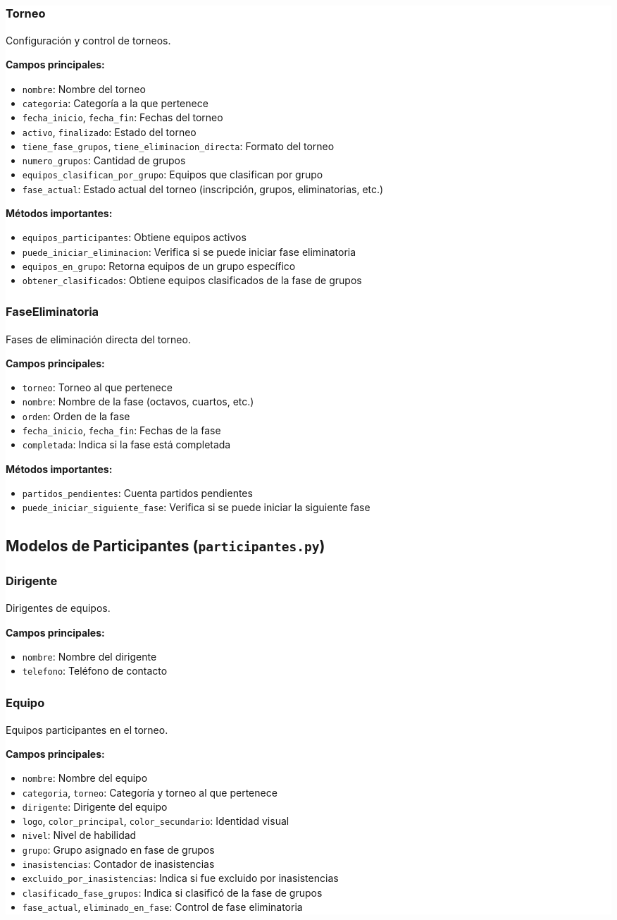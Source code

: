 ### Torneo
Configuración y control de torneos.

**Campos principales:**
- `nombre`: Nombre del torneo
- `categoria`: Categoría a la que pertenece
- `fecha_inicio`, `fecha_fin`: Fechas del torneo
- `activo`, `finalizado`: Estado del torneo
- `tiene_fase_grupos`, `tiene_eliminacion_directa`: Formato del torneo
- `numero_grupos`: Cantidad de grupos
- `equipos_clasifican_por_grupo`: Equipos que clasifican por grupo
- `fase_actual`: Estado actual del torneo (inscripción, grupos, eliminatorias, etc.)

**Métodos importantes:**
- `equipos_participantes`: Obtiene equipos activos
- `puede_iniciar_eliminacion`: Verifica si se puede iniciar fase eliminatoria
- `equipos_en_grupo`: Retorna equipos de un grupo específico
- `obtener_clasificados`: Obtiene equipos clasificados de la fase de grupos

### FaseEliminatoria
Fases de eliminación directa del torneo.

**Campos principales:**
- `torneo`: Torneo al que pertenece
- `nombre`: Nombre de la fase (octavos, cuartos, etc.)
- `orden`: Orden de la fase
- `fecha_inicio`, `fecha_fin`: Fechas de la fase
- `completada`: Indica si la fase está completada

**Métodos importantes:**
- `partidos_pendientes`: Cuenta partidos pendientes
- `puede_iniciar_siguiente_fase`: Verifica si se puede iniciar la siguiente fase

## Modelos de Participantes (`participantes.py`)

### Dirigente
Dirigentes de equipos.

**Campos principales:**
- `nombre`: Nombre del dirigente
- `telefono`: Teléfono de contacto

### Equipo
Equipos participantes en el torneo.

**Campos principales:**
- `nombre`: Nombre del equipo
- `categoria`, `torneo`: Categoría y torneo al que pertenece
- `dirigente`: Dirigente del equipo
- `logo`, `color_principal`, `color_secundario`: Identidad visual
- `nivel`: Nivel de habilidad
- `grupo`: Grupo asignado en fase de grupos
- `inasistencias`: Contador de inasistencias
- `excluido_por_inasistencias`: Indica si fue excluido por inasistencias
- `clasificado_fase_grupos`: Indica si clasificó de la fase de grupos
- `fase_actual`, `eliminado_en_fase`: Control de fase eliminatoria
